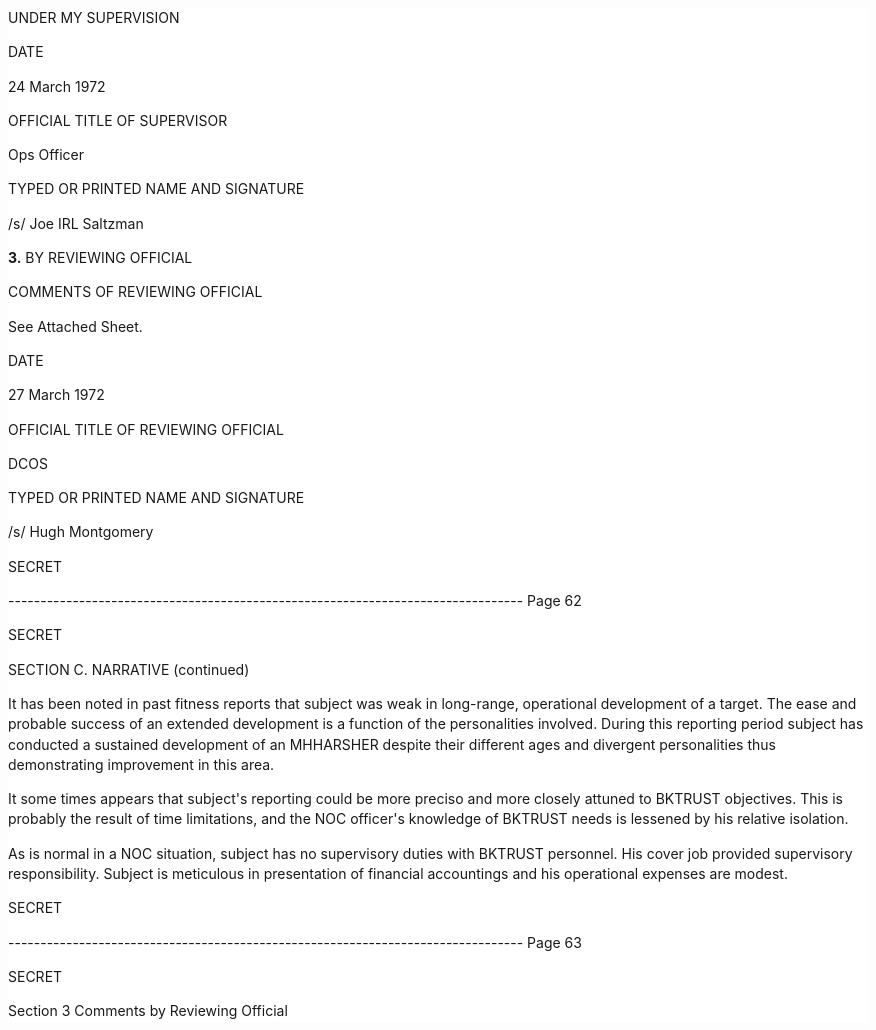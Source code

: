 UNDER MY SUPERVISION

DATE

24 March 1972

OFFICIAL TITLE OF SUPERVISOR

Ops Officer

TYPED OR PRINTED NAME AND SIGNATURE

/s/ Joe IRL Saltzman

**3.** BY REVIEWING OFFICIAL

COMMENTS OF REVIEWING OFFICIAL

See Attached Sheet.

DATE

27 March 1972

OFFICIAL TITLE OF REVIEWING OFFICIAL

DCOS

TYPED OR PRINTED NAME AND SIGNATURE

/s/ Hugh Montgomery

SECRET


-------------------------------------------------------------------------------- Page 62

SECRET

SECTION C. NARRATIVE (continued)

It has been noted in past fitness reports that subject was weak in long-range, operational development of a target. The ease and probable success of an extended development is a function of the personalities involved. During this reporting period subject has conducted a sustained development of an MHHARSHER despite their different ages and divergent personalities thus demonstrating improvement in this area.

It some times appears that subject's reporting could be more preciso and more closely attuned to BKTRUST objectives. This is probably the result of time limitations, and the NOC officer's knowledge of BKTRUST needs is lessened by his relative isolation.

As is normal in a NOC situation, subject has no supervisory duties with BKTRUST personnel. His cover job provided supervisory responsibility. Subject is meticulous in presentation of financial accountings and his operational expenses are modest.

SECRET


-------------------------------------------------------------------------------- Page 63

SECRET

Section 3 Comments by Reviewing Official
